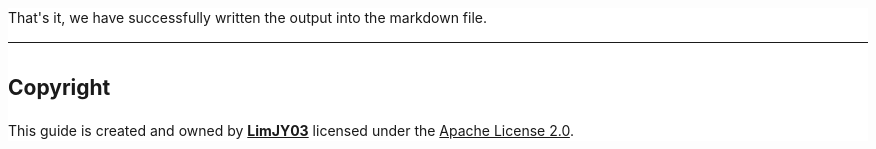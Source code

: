 That's it, we have successfully written the output into the markdown file.

---

## Copyright

This guide is created and owned by [**LimJY03**](https://github.com/LimJY03) licensed under the [Apache License 2.0](https://github.com/LimJY03/SimpleGamesJava/blob/main/LICENSE).
